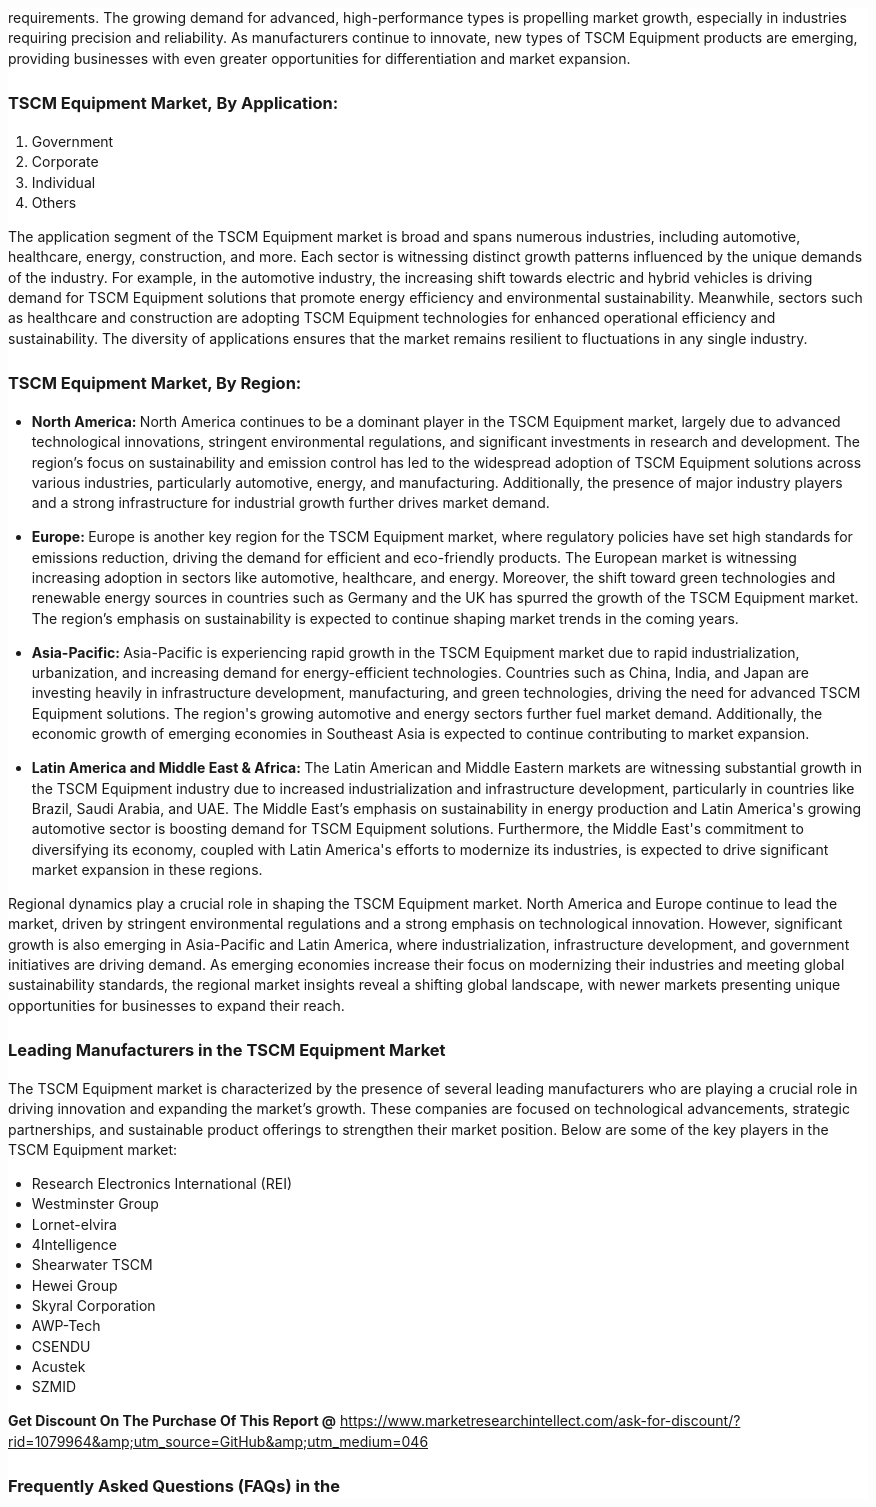 requirements. The growing demand for advanced, high-performance types is propelling market growth, especially in industries requiring precision and reliability. As manufacturers continue to innovate, new types of TSCM Equipment products are emerging, providing businesses with even greater opportunities for differentiation and market expansion.</p><h3>TSCM Equipment Market,&nbsp;By Application:</h3><ol><li>Government<li> Corporate<li> Individual<li> Others</li></ol><p>The application segment of the TSCM Equipment market is broad and spans numerous industries, including automotive, healthcare, energy, construction, and more. Each sector is witnessing distinct growth patterns influenced by the unique demands of the industry. For example, in the automotive industry, the increasing shift towards electric and hybrid vehicles is driving demand for TSCM Equipment solutions that promote energy efficiency and environmental sustainability. Meanwhile, sectors such as healthcare and construction are adopting TSCM Equipment technologies for enhanced operational efficiency and sustainability. The diversity of applications ensures that the market remains resilient to fluctuations in any single industry.</p><h3>TSCM Equipment Market, By Region:</h3><ul><li><p><strong>North America:&nbsp;</strong>North America continues to be a dominant player in the TSCM Equipment market, largely due to advanced technological innovations, stringent environmental regulations, and significant investments in research and development. The region&rsquo;s focus on sustainability and emission control has led to the widespread adoption of TSCM Equipment solutions across various industries, particularly automotive, energy, and manufacturing. Additionally, the presence of major industry players and a strong infrastructure for industrial growth further drives market demand.</p></li><li><p><strong><strong>Europe:&nbsp;</strong></strong>Europe is another key region for the TSCM Equipment market, where regulatory policies have set high standards for emissions reduction, driving the demand for efficient and eco-friendly products. The European market is witnessing increasing adoption in sectors like automotive, healthcare, and energy. Moreover, the shift toward green technologies and renewable energy sources in countries such as Germany and the UK has spurred the growth of the TSCM Equipment market. The region&rsquo;s emphasis on sustainability is expected to continue shaping market trends in the coming years.</p></li><li><p><strong><strong>Asia-Pacific:&nbsp;</strong></strong>Asia-Pacific is experiencing rapid growth in the TSCM Equipment market due to rapid industrialization, urbanization, and increasing demand for energy-efficient technologies. Countries such as China, India, and Japan are investing heavily in infrastructure development, manufacturing, and green technologies, driving the need for advanced TSCM Equipment solutions. The region's growing automotive and energy sectors further fuel market demand. Additionally, the economic growth of emerging economies in Southeast Asia is expected to continue contributing to market expansion.</p></li><li><p><strong><strong>Latin America and Middle East &amp; Africa:&nbsp;</strong></strong>The Latin American and Middle Eastern markets are witnessing substantial growth in the TSCM Equipment industry due to increased industrialization and infrastructure development, particularly in countries like Brazil, Saudi Arabia, and UAE. The Middle East&rsquo;s emphasis on sustainability in energy production and Latin America's growing automotive sector is boosting demand for TSCM Equipment solutions. Furthermore, the Middle East's commitment to diversifying its economy, coupled with Latin America's efforts to modernize its industries, is expected to drive significant market expansion in these regions.</p></li></ul><p>Regional dynamics play a crucial role in shaping the TSCM Equipment market. North America and Europe continue to lead the market, driven by stringent environmental regulations and a strong emphasis on technological innovation. However, significant growth is also emerging in Asia-Pacific and Latin America, where industrialization, infrastructure development, and government initiatives are driving demand. As emerging economies increase their focus on modernizing their industries and meeting global sustainability standards, the regional market insights reveal a shifting global landscape, with newer markets presenting unique opportunities for businesses to expand their reach.</p><h3><strong>Leading Manufacturers in the TSCM Equipment Market</strong></h3><p>The TSCM Equipment market is characterized by the presence of several leading manufacturers who are playing a crucial role in driving innovation and expanding the market&rsquo;s growth. These companies are focused on technological advancements, strategic partnerships, and sustainable product offerings to strengthen their market position. Below are some of the key players in the TSCM Equipment market:</p></div><div class="article-main__content" data-test-id="publishing-text-block"><ul><li><span class="">Research Electronics International (REI)<li> Westminster Group<li> Lornet-elvira<li> 4Intelligence<li> Shearwater TSCM<li> Hewei Group<li> Skyral Corporation<li> AWP-Tech<li> CSENDU<li> Acustek<li> SZMID</span></li></ul></div><div class="article-main__content" data-test-id="publishing-text-block"><p><span class="font-[700]"><strong>Get Discount On The Purchase Of This Report @</strong> <a href="https://www.marketresearchintellect.com/ask-for-discount/?rid=1079964&amp;utm_source=GitHub&amp;utm_medium=046" data-fr-linked="true">https://www.marketresearchintellect.com/ask-for-discount/?rid=1079964&amp;utm_source=GitHub&amp;utm_medium=046</a></span></p></div><div class="article-main__content" data-test-id="publishing-text-block"><h3><strong>Frequently Asked Questions (FAQs) in the